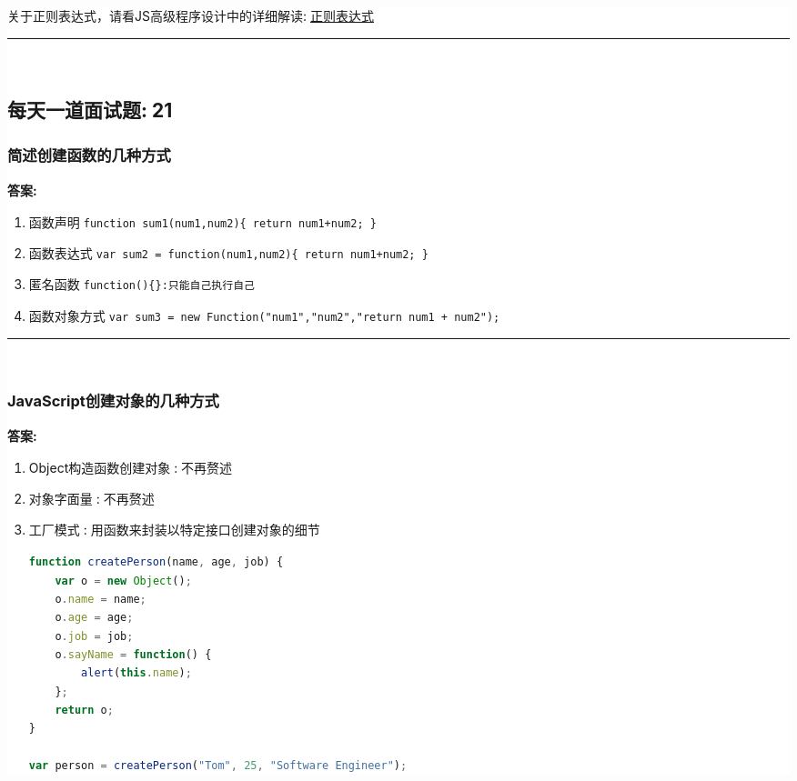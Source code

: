 关于正则表达式，请看JS高级程序设计中的详细解读: [正则表达式](./JavaScript高级程序设计.md/#5d)


***

<br>

<a name="21">


## 每天一道面试题: 21


### 简述创建函数的几种方式

**答案:**

1. 函数声明
`function sum1(num1,num2){ return num1+num2; } `

2. 函数表达式
`var sum2 = function(num1,num2){ return num1+num2; } `

3. 匿名函数
`function(){}:只能自己执行自己`

4. 函数对象方式
`var sum3 = new Function("num1","num2","return num1 + num2");`

***

<br>

### JavaScript创建对象的几种方式

**答案:**

1. Object构造函数创建对象 : 不再赘述

2. 对象字面量 : 不再赘述

3. 工厂模式 : 用函数来封装以特定接口创建对象的细节

	```js
	function createPerson(name, age, job) {
		var o = new Object();
		o.name = name;
		o.age = age;
		o.job = job;
		o.sayName = function() {
			alert(this.name);
		};
		return o;
	}
	
	var person = createPerson("Tom", 25, "Software Engineer");
	```
	
	